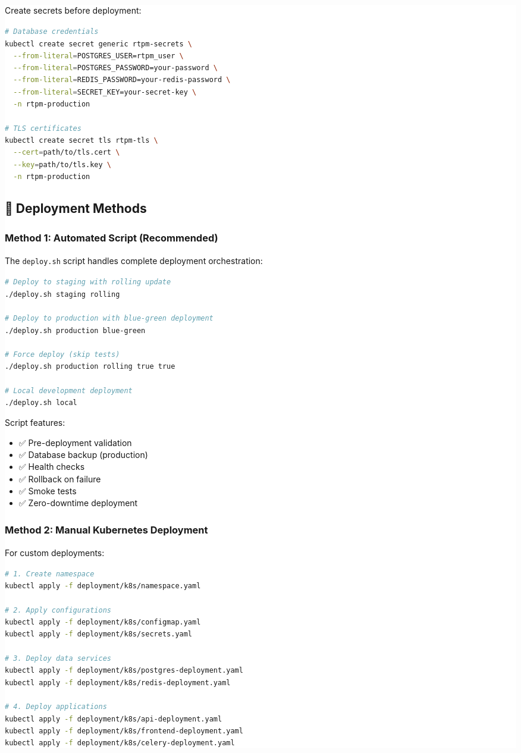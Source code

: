 Create secrets before deployment:

```bash
# Database credentials
kubectl create secret generic rtpm-secrets \
  --from-literal=POSTGRES_USER=rtpm_user \
  --from-literal=POSTGRES_PASSWORD=your-password \
  --from-literal=REDIS_PASSWORD=your-redis-password \
  --from-literal=SECRET_KEY=your-secret-key \
  -n rtpm-production

# TLS certificates
kubectl create secret tls rtpm-tls \
  --cert=path/to/tls.cert \
  --key=path/to/tls.key \
  -n rtpm-production
```

## 🚀 Deployment Methods

### Method 1: Automated Script (Recommended)

The `deploy.sh` script handles complete deployment orchestration:

```bash
# Deploy to staging with rolling update
./deploy.sh staging rolling

# Deploy to production with blue-green deployment
./deploy.sh production blue-green

# Force deploy (skip tests)
./deploy.sh production rolling true true

# Local development deployment
./deploy.sh local
```

Script features:

- ✅ Pre-deployment validation
- ✅ Database backup (production)
- ✅ Health checks
- ✅ Rollback on failure
- ✅ Smoke tests
- ✅ Zero-downtime deployment

### Method 2: Manual Kubernetes Deployment

For custom deployments:

```bash
# 1. Create namespace
kubectl apply -f deployment/k8s/namespace.yaml

# 2. Apply configurations
kubectl apply -f deployment/k8s/configmap.yaml
kubectl apply -f deployment/k8s/secrets.yaml

# 3. Deploy data services
kubectl apply -f deployment/k8s/postgres-deployment.yaml
kubectl apply -f deployment/k8s/redis-deployment.yaml

# 4. Deploy applications
kubectl apply -f deployment/k8s/api-deployment.yaml
kubectl apply -f deployment/k8s/frontend-deployment.yaml
kubectl apply -f deployment/k8s/celery-deployment.yaml
```